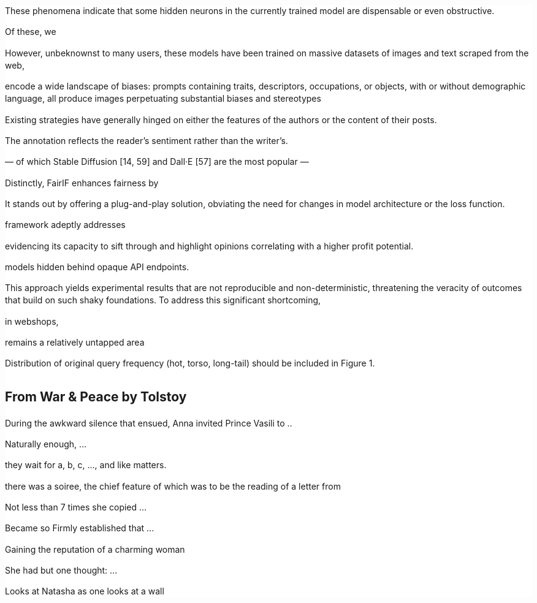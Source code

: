 These phenomena indicate that some hidden neurons in the currently trained model are dispensable or even obstructive.

Of these, we

However, unbeknownst to many users, these models have been trained on massive datasets of images and text scraped from the web,

encode a wide landscape of biases: prompts containing traits, descriptors, occupations, or objects, with or without demographic language, all produce images perpetuating substantial biases and stereotypes

Existing strategies have generally hinged on either the features of the authors or the content of their posts.

The annotation reflects the reader’s sentiment rather than the writer’s.

— of which Stable Diffusion [14, 59] and Dall·E [57] are the most popular —

Distinctly, FairIF enhances fairness by

It stands out by offering a plug-and-play solution, obviating the need for changes in model architecture or the loss function.

framework adeptly addresses

evidencing its capacity to sift through and highlight opinions correlating with a higher profit potential.

 models hidden behind opaque API endpoints. 
 
 This approach yields experimental results that are not reproducible and non-deterministic, threatening the veracity of outcomes that build on such shaky foundations. To address this significant shortcoming,
 
 in webshops,

remains a relatively untapped area


Distribution of original query frequency (hot, torso, long-tail) should be included in Figure 1.
 
 

## From War & Peace by Tolstoy 

During the awkward silence that ensued, Anna invited Prince Vasili to ..

Naturally enough, ...

they wait for a, b, c, ..., and like matters.

there was a soiree, the chief feature of which was to be the reading of a letter from

Not less than 7 times she copied ...

Became so Firmly established that ...

Gaining the reputation of a charming woman

She had but one thought: ...

Looks at Natasha as one looks at a wall
